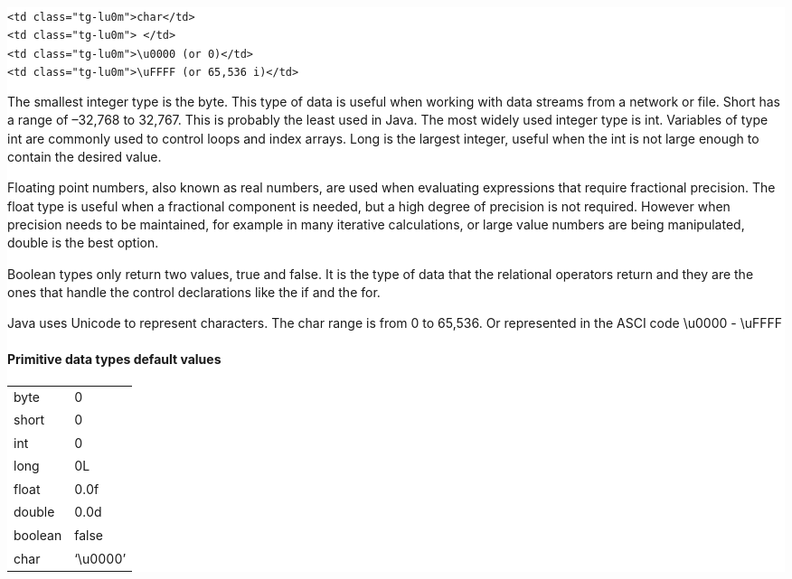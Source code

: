     <td class="tg-lu0m">char</td>
    <td class="tg-lu0m"> </td>
    <td class="tg-lu0m">\u0000 (or 0)</td>
    <td class="tg-lu0m">\uFFFF (or 65,536 i)</td>
  </tr>
</tbody>
</table>

The smallest integer type is the byte. This type of data is useful when working with data streams from a network or file.
Short has a range of –32,768 to 32,767. This is probably the least used in Java.
The most widely used integer type is int. Variables of type int are commonly used to control loops and index arrays.
Long is the largest integer, useful when the int is not large enough to contain the desired value.

Floating point numbers, also known as real numbers, are used when evaluating expressions that require fractional precision.
The float type is useful when a fractional component is needed, but a high degree of precision is not required.
However when precision needs to be maintained, for example in many iterative calculations, or large value numbers are being manipulated, double is the best option.

Boolean types only return two values, true and false. It is the type of data that the relational operators return and they are the ones that handle the control declarations like the if and the for.

Java uses Unicode to represent characters. The char range is from 0 to 65,536. Or represented in the ASCI code \u0000 - \uFFFF


<h4>Primitive data types default values</h4>
<table class="tg">
<tbody>
  <tr>
    <td class="tg-lu0m">byte</td>
    <td class="tg-lu0m">0</td>
  </tr>
  <tr>
    <td class="tg-lu0m">short</td>
    <td class="tg-lu0m">0</td>
  </tr>
  <tr>
    <td class="tg-lu0m">int</td>
    <td class="tg-lu0m">0</td>
  </tr>
  <tr>
    <td class="tg-lu0m">long</td>
    <td class="tg-lu0m">0L</td>
  </tr>
  <tr>
    <td class="tg-lu0m">float</td>
    <td class="tg-lu0m">0.0f</td>
  </tr>
  <tr>
    <td class="tg-lu0m">double</td>
    <td class="tg-lu0m">0.0d</td>
  </tr>
  <tr>
    <td class="tg-lu0m">boolean</td>
    <td class="tg-lu0m">false</td>
  </tr>
  <tr>
    <td class="tg-lu0m">char</td>
    <td class="tg-lu0m">‘\u0000’</td>
  </tr>
</tbody>
</table>
